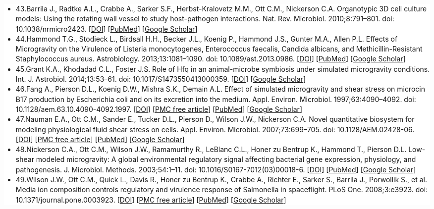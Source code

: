 * 43.Barrila J., Radtke A.L., Crabbe A., Sarker S.F., Herbst-Kralovetz M.M., Ott C.M., Nickerson C.A. Organotypic 3D cell culture models: Using the rotating wall vessel to study host-pathogen interactions. Nat. Rev. Microbiol. 2010;8:791–801. doi: 10.1038/nrmicro2423. [[DOI](https://doi.org/10.1038/nrmicro2423)] [[PubMed](https://pubmed.ncbi.nlm.nih.gov/20948552/)] [[Google Scholar](https://scholar.google.com/scholar_lookup?journal=Nat.%20Rev.%20Microbiol.&title=Organotypic%203D%20cell%20culture%20models:%20Using%20the%20rotating%20wall%20vessel%20to%20study%20host-pathogen%20interactions&author=J.%20Barrila&author=A.L.%20Radtke&author=A.%20Crabbe&author=S.F.%20Sarker&author=M.M.%20Herbst-Kralovetz&volume=8&publication_year=2010&pages=791-801&pmid=20948552&doi=10.1038/nrmicro2423&)]
* 44.Hammond T.G., Stodieck L., Birdsall H.H., Becker J.L., Koenig P., Hammond J.S., Gunter M.A., Allen P.L. Effects of Microgravity on the Virulence of Listeria monocytogenes, Enterococcus faecalis, Candida albicans, and Methicillin-Resistant Staphylococcus aureus. Astrobiology. 2013;13:1081–1090. doi: 10.1089/ast.2013.0986. [[DOI](https://doi.org/10.1089/ast.2013.0986)] [[PubMed](https://pubmed.ncbi.nlm.nih.gov/24283929/)] [[Google Scholar](https://scholar.google.com/scholar_lookup?journal=Astrobiology&title=Effects%20of%20Microgravity%20on%20the%20Virulence%20of%20Listeria%20monocytogenes,%20Enterococcus%20faecalis,%20Candida%20albicans,%20and%20Methicillin-Resistant%20Staphylococcus%20aureus&author=T.G.%20Hammond&author=L.%20Stodieck&author=H.H.%20Birdsall&author=J.L.%20Becker&author=P.%20Koenig&volume=13&publication_year=2013&pages=1081-1090&pmid=24283929&doi=10.1089/ast.2013.0986&)]
* 45.Grant K.A., Khodadad C.L., Foster J.S. Role of Hfq in an animal-microbe symbiosis under simulated microgravity conditions. Int. J. Astrobiol. 2014;13:53–61. doi: 10.1017/S1473550413000359. [[DOI](https://doi.org/10.1017/S1473550413000359)] [[Google Scholar](https://scholar.google.com/scholar_lookup?journal=Int.%20J.%20Astrobiol.&title=Role%20of%20Hfq%20in%20an%20animal-microbe%20symbiosis%20under%20simulated%20microgravity%20conditions&author=K.A.%20Grant&author=C.L.%20Khodadad&author=J.S.%20Foster&volume=13&publication_year=2014&pages=53-61&doi=10.1017/S1473550413000359&)]
* 46.Fang A., Pierson D.L., Koenig D.W., Mishra S.K., Demain A.L. Effect of simulated microgravity and shear stress on microcin B17 production by Escherichia coli and on its excretion into the medium. Appl. Environ. Microbiol. 1997;63:4090–4092. doi: 10.1128/aem.63.10.4090-4092.1997. [[DOI](https://doi.org/10.1128/aem.63.10.4090-4092.1997)] [[PMC free article](/articles/PMC168721/)] [[PubMed](https://pubmed.ncbi.nlm.nih.gov/9327574/)] [[Google Scholar](https://scholar.google.com/scholar_lookup?journal=Appl.%20Environ.%20Microbiol.&title=Effect%20of%20simulated%20microgravity%20and%20shear%20stress%20on%20microcin%20B17%20production%20by%20Escherichia%20coli%20and%20on%20its%20excretion%20into%20the%20medium&author=A.%20Fang&author=D.L.%20Pierson&author=D.W.%20Koenig&author=S.K.%20Mishra&author=A.L.%20Demain&volume=63&publication_year=1997&pages=4090-4092&pmid=9327574&doi=10.1128/aem.63.10.4090-4092.1997&)]
* 47.Nauman E.A., Ott C.M., Sander E., Tucker D.L., Pierson D., Wilson J.W., Nickerson C.A. Novel quantitative biosystem for modeling physiological fluid shear stress on cells. Appl. Environ. Microbiol. 2007;73:699–705. doi: 10.1128/AEM.02428-06. [[DOI](https://doi.org/10.1128/AEM.02428-06)] [[PMC free article](/articles/PMC1800738/)] [[PubMed](https://pubmed.ncbi.nlm.nih.gov/17142365/)] [[Google Scholar](https://scholar.google.com/scholar_lookup?journal=Appl.%20Environ.%20Microbiol.&title=Novel%20quantitative%20biosystem%20for%20modeling%20physiological%20fluid%20shear%20stress%20on%20cells&author=E.A.%20Nauman&author=C.M.%20Ott&author=E.%20Sander&author=D.L.%20Tucker&author=D.%20Pierson&volume=73&publication_year=2007&pages=699-705&pmid=17142365&doi=10.1128/AEM.02428-06&)]
* 48.Nickerson C.A., Ott C.M., Wilson J.W., Ramamurthy R., LeBlanc C.L., Honer zu Bentrup K., Hammond T., Pierson D.L. Low-shear modeled microgravity: A global environmental regulatory signal affecting bacterial gene expression, physiology, and pathogenesis. J. Microbiol. Methods. 2003;54:1–11. doi: 10.1016/S0167-7012(03)00018-6. [[DOI](https://doi.org/10.1016/S0167-7012%2803%2900018-6)] [[PubMed](https://pubmed.ncbi.nlm.nih.gov/12732416/)] [[Google Scholar](https://scholar.google.com/scholar_lookup?journal=J.%20Microbiol.%20Methods&title=Low-shear%20modeled%20microgravity:%20A%20global%20environmental%20regulatory%20signal%20affecting%20bacterial%20gene%20expression,%20physiology,%20and%20pathogenesis&author=C.A.%20Nickerson&author=C.M.%20Ott&author=J.W.%20Wilson&author=R.%20Ramamurthy&author=C.L.%20LeBlanc&volume=54&publication_year=2003&pages=1-11&pmid=12732416&doi=10.1016/S0167-7012(03)00018-6&)]
* 49.Wilson J.W., Ott C.M., Quick L., Davis R., Honer zu Bentrup K., Crabbe A., Richter E., Sarker S., Barrila J., Porwollik S., et al. Media ion composition controls regulatory and virulence response of Salmonella in spaceflight. PLoS One. 2008;3:e3923. doi: 10.1371/journal.pone.0003923. [[DOI](https://doi.org/10.1371/journal.pone.0003923)] [[PMC free article](/articles/PMC2592540/)] [[PubMed](https://pubmed.ncbi.nlm.nih.gov/19079590/)] [[Google Scholar](https://scholar.google.com/scholar_lookup?journal=PLoS%20One&title=Media%20ion%20composition%20controls%20regulatory%20and%20virulence%20response%20of%20Salmonella%20in%20spaceflight&author=J.W.%20Wilson&author=C.M.%20Ott&author=L.%20Quick&author=R.%20Davis&author=K.%20Honer%20zu%20Bentrup&volume=3&publication_year=2008&pages=e3923&pmid=19079590&doi=10.1371/journal.pone.0003923&)]